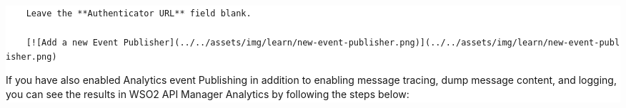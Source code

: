         Leave the **Authenticator URL** field blank.  
        
        [![Add a new Event Publisher](../../assets/img/learn/new-event-publisher.png)](../../assets/img/learn/new-event-publisher.png)
        
If you have also enabled Analytics event Publishing in addition to enabling message tracing, dump message content, and logging, you can see the results in WSO2 API Manager Analytics by following the steps below:
